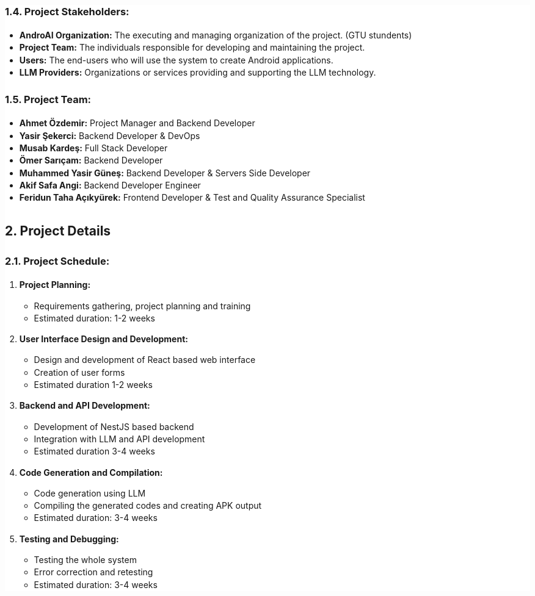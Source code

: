 

### 1.4. Project Stakeholders:
- **AndroAI Organization:** The executing and managing organization of the project. (GTU stundents)
- **Project Team:** The individuals responsible for developing and maintaining the project.
- **Users:** The end-users who will use the system to create Android applications.
- **LLM Providers:** Organizations or services providing and supporting the LLM technology.  



### 1.5. Project Team:
- **Ahmet Özdemir:** Project Manager and Backend Developer
- **Yasir Şekerci:** Backend Developer & DevOps
- **Musab Kardeş:** Full Stack Developer
- **Ömer Sarıçam:** Backend Developer
- **Muhammed Yasir Güneş:** Backend Developer & Servers Side Developer
- **Akif Safa Angi:** Backend Developer Engineer
- **Feridun Taha Açıkyürek:** Frontend Developer & Test and Quality Assurance Specialist  





## 2. Project Details  



### 2.1. Project Schedule:  



1. **Project Planning:**
   - Requirements gathering, project planning and training
   - Estimated duration: 1-2 weeks

   
   
2. **User Interface Design and Development:**
   - Design and development of React based web interface
   - Creation of user forms
   - Estimated duration 1-2 weeks

   
   
3. **Backend and API Development:**
   - Development of NestJS based backend
   - Integration with LLM and API development
   - Estimated duration 3-4 weeks

   
   
4. **Code Generation and Compilation:**
   - Code generation using LLM
   - Compiling the generated codes and creating APK output
   - Estimated duration: 3-4 weeks

   
   
5. **Testing and Debugging:**
   - Testing the whole system
   - Error correction and retesting
   - Estimated duration: 3-4 weeks
